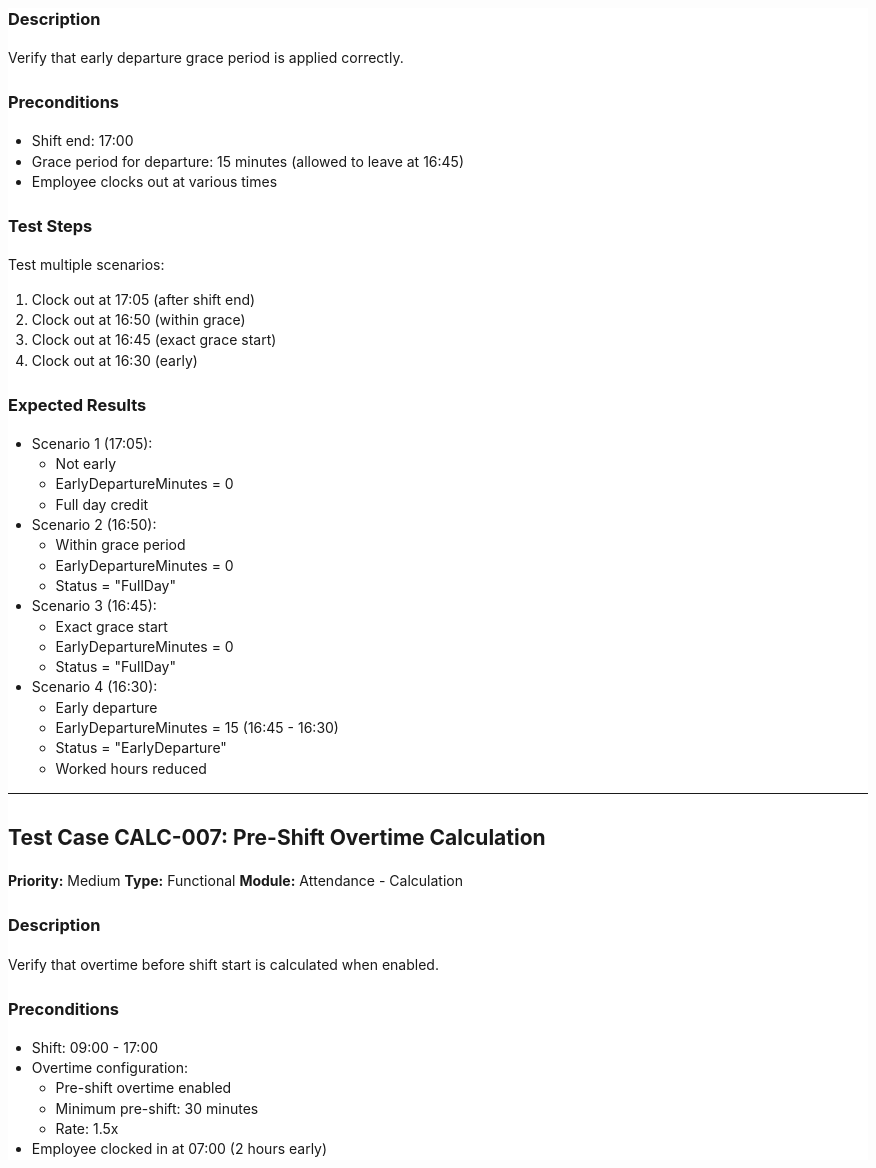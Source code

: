 ### Description
Verify that early departure grace period is applied correctly.

### Preconditions
- Shift end: 17:00
- Grace period for departure: 15 minutes (allowed to leave at 16:45)
- Employee clocks out at various times

### Test Steps
Test multiple scenarios:
1. Clock out at 17:05 (after shift end)
2. Clock out at 16:50 (within grace)
3. Clock out at 16:45 (exact grace start)
4. Clock out at 16:30 (early)

### Expected Results
- Scenario 1 (17:05):
  - Not early
  - EarlyDepartureMinutes = 0
  - Full day credit
- Scenario 2 (16:50):
  - Within grace period
  - EarlyDepartureMinutes = 0
  - Status = "FullDay"
- Scenario 3 (16:45):
  - Exact grace start
  - EarlyDepartureMinutes = 0
  - Status = "FullDay"
- Scenario 4 (16:30):
  - Early departure
  - EarlyDepartureMinutes = 15 (16:45 - 16:30)
  - Status = "EarlyDeparture"
  - Worked hours reduced

---

## Test Case CALC-007: Pre-Shift Overtime Calculation

**Priority:** Medium
**Type:** Functional
**Module:** Attendance - Calculation

### Description
Verify that overtime before shift start is calculated when enabled.

### Preconditions
- Shift: 09:00 - 17:00
- Overtime configuration:
  - Pre-shift overtime enabled
  - Minimum pre-shift: 30 minutes
  - Rate: 1.5x
- Employee clocked in at 07:00 (2 hours early)
